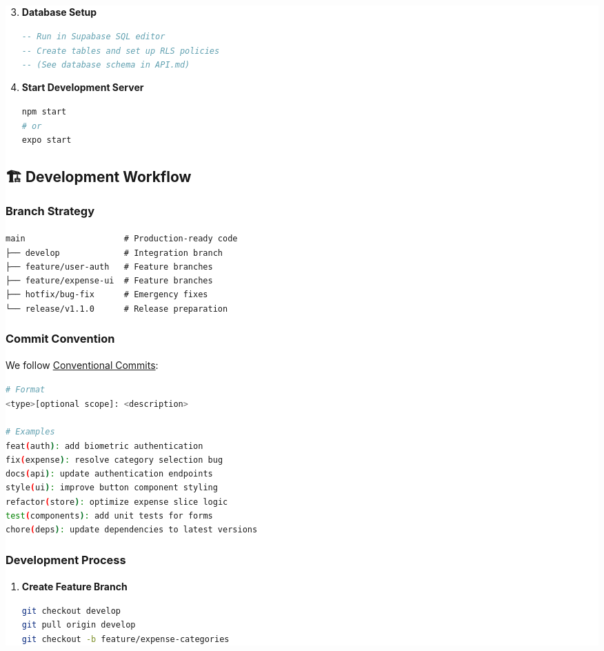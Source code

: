 3. **Database Setup**

   ```sql
   -- Run in Supabase SQL editor
   -- Create tables and set up RLS policies
   -- (See database schema in API.md)
   ```

4. **Start Development Server**
   ```bash
   npm start
   # or
   expo start
   ```

## 🏗️ Development Workflow

### Branch Strategy

```
main                    # Production-ready code
├── develop             # Integration branch
├── feature/user-auth   # Feature branches
├── feature/expense-ui  # Feature branches
├── hotfix/bug-fix      # Emergency fixes
└── release/v1.1.0      # Release preparation
```

### Commit Convention

We follow [Conventional Commits](https://www.conventionalcommits.org/):

```bash
# Format
<type>[optional scope]: <description>

# Examples
feat(auth): add biometric authentication
fix(expense): resolve category selection bug
docs(api): update authentication endpoints
style(ui): improve button component styling
refactor(store): optimize expense slice logic
test(components): add unit tests for forms
chore(deps): update dependencies to latest versions
```

### Development Process

1. **Create Feature Branch**

   ```bash
   git checkout develop
   git pull origin develop
   git checkout -b feature/expense-categories
   ```
